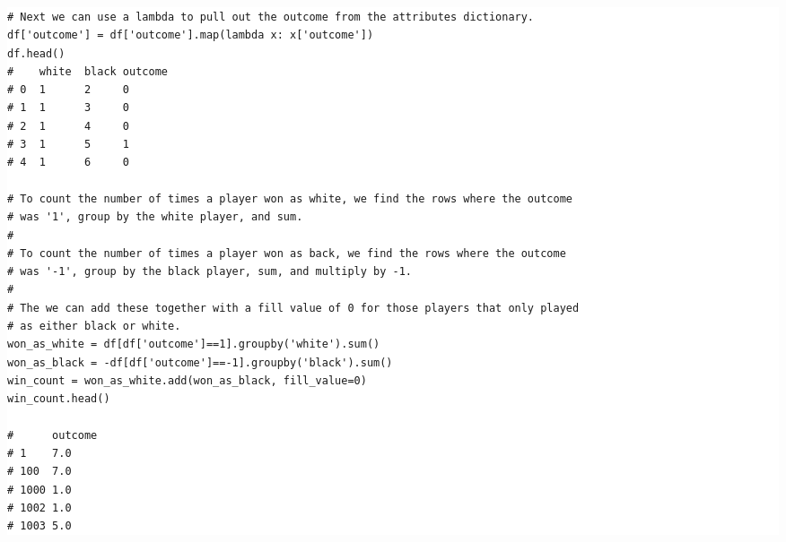     # Next we can use a lambda to pull out the outcome from the attributes dictionary.
    df['outcome'] = df['outcome'].map(lambda x: x['outcome'])
    df.head()
    #    white  black outcome
    # 0  1      2     0
    # 1  1      3     0
    # 2  1      4     0
    # 3  1      5     1
    # 4  1      6     0

    # To count the number of times a player won as white, we find the rows where the outcome
    # was '1', group by the white player, and sum.
    #
    # To count the number of times a player won as back, we find the rows where the outcome
    # was '-1', group by the black player, sum, and multiply by -1.
    #
    # The we can add these together with a fill value of 0 for those players that only played
    # as either black or white.
    won_as_white = df[df['outcome']==1].groupby('white').sum()
    won_as_black = -df[df['outcome']==-1].groupby('black').sum()
    win_count = won_as_white.add(won_as_black, fill_value=0)
    win_count.head()

    #      outcome
    # 1    7.0
    # 100  7.0
    # 1000 1.0
    # 1002 1.0
    # 1003 5.0